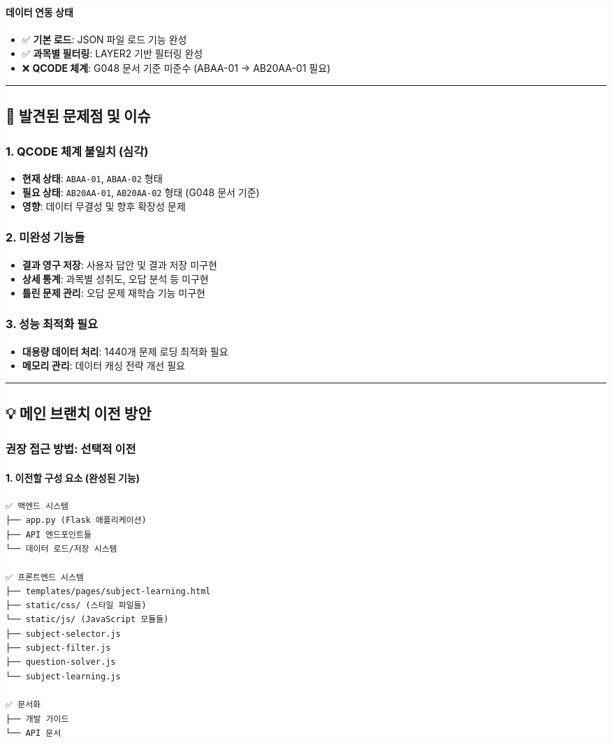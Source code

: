#### **데이터 연동 상태**
- ✅ **기본 로드**: JSON 파일 로드 기능 완성
- ✅ **과목별 필터링**: LAYER2 기반 필터링 완성
- ❌ **QCODE 체계**: G048 문서 기준 미준수 (ABAA-01 → AB20AA-01 필요)

---

## 🚨 발견된 문제점 및 이슈

### **1. QCODE 체계 불일치 (심각)**
- **현재 상태**: `ABAA-01`, `ABAA-02` 형태
- **필요 상태**: `AB20AA-01`, `AB20AA-02` 형태 (G048 문서 기준)
- **영향**: 데이터 무결성 및 향후 확장성 문제

### **2. 미완성 기능들**
- **결과 영구 저장**: 사용자 답안 및 결과 저장 미구현
- **상세 통계**: 과목별 성취도, 오답 분석 등 미구현
- **틀린 문제 관리**: 오답 문제 재학습 기능 미구현

### **3. 성능 최적화 필요**
- **대용량 데이터 처리**: 1440개 문제 로딩 최적화 필요
- **메모리 관리**: 데이터 캐싱 전략 개선 필요

---

## 💡 메인 브랜치 이전 방안

### **권장 접근 방법: 선택적 이전**

#### **1. 이전할 구성 요소 (완성된 기능)**
```
✅ 백엔드 시스템
├── app.py (Flask 애플리케이션)
├── API 엔드포인트들
└── 데이터 로드/저장 시스템

✅ 프론트엔드 시스템
├── templates/pages/subject-learning.html
├── static/css/ (스타일 파일들)
└── static/js/ (JavaScript 모듈들)
├── subject-selector.js
├── subject-filter.js
├── question-solver.js
└── subject-learning.js

✅ 문서화
├── 개발 가이드
└── API 문서
```
